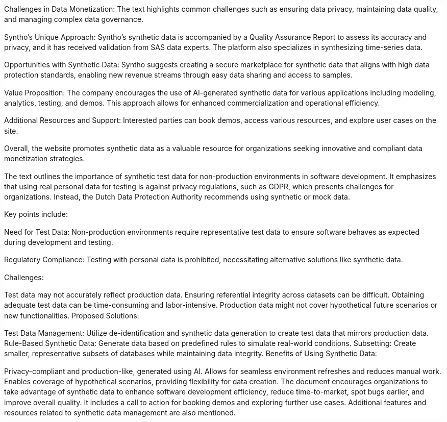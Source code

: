 Challenges in Data Monetization: The text highlights common challenges such as ensuring data privacy, maintaining data quality, and managing complex data governance.

Syntho’s Unique Approach: Syntho’s synthetic data is accompanied by a Quality Assurance Report to assess its accuracy and privacy, and it has received validation from SAS data experts. The platform also specializes in synthesizing time-series data.

Opportunities with Synthetic Data: Syntho suggests creating a secure marketplace for synthetic data that aligns with high data protection standards, enabling new revenue streams through easy data sharing and access to samples.

Value Proposition: The company encourages the use of AI-generated synthetic data for various applications including modeling, analytics, testing, and demos. This approach allows for enhanced commercialization and operational efficiency.

Additional Resources and Support: Interested parties can book demos, access various resources, and explore user cases on the site.

Overall, the website promotes synthetic data as a valuable resource for organizations seeking innovative and compliant data monetization strategies.

The text outlines the importance of synthetic test data for non-production environments in software development. It emphasizes that using real personal data for testing is against privacy regulations, such as GDPR, which presents challenges for organizations. Instead, the Dutch Data Protection Authority recommends using synthetic or mock data.

Key points include:

Need for Test Data: Non-production environments require representative test data to ensure software behaves as expected during development and testing.

Regulatory Compliance: Testing with personal data is prohibited, necessitating alternative solutions like synthetic data.

Challenges:

Test data may not accurately reflect production data.
Ensuring referential integrity across datasets can be difficult.
Obtaining adequate test data can be time-consuming and labor-intensive.
Production data might not cover hypothetical future scenarios or new functionalities.
Proposed Solutions:

Test Data Management: Utilize de-identification and synthetic data generation to create test data that mirrors production data.
Rule-Based Synthetic Data: Generate data based on predefined rules to simulate real-world conditions.
Subsetting: Create smaller, representative subsets of databases while maintaining data integrity.
Benefits of Using Synthetic Data:

Privacy-compliant and production-like, generated using AI.
Allows for seamless environment refreshes and reduces manual work.
Enables coverage of hypothetical scenarios, providing flexibility for data creation.
The document encourages organizations to take advantage of synthetic data to enhance software development efficiency, reduce time-to-market, spot bugs earlier, and improve overall quality. It includes a call to action for booking demos and exploring further use cases. Additional features and resources related to synthetic data management are also mentioned.
